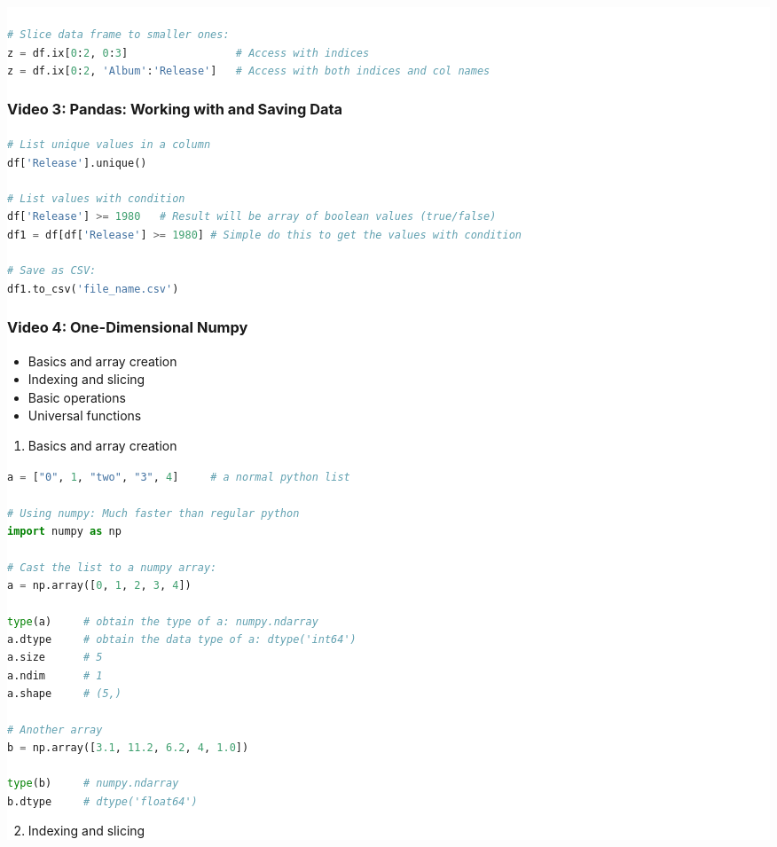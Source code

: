 ```python

# Slice data frame to smaller ones:
z = df.ix[0:2, 0:3]					# Access with indices
z = df.ix[0:2, 'Album':'Release']	# Access with both indices and col names
```

### Video 3: Pandas: Working with and Saving Data

```python
# List unique values in a column
df['Release'].unique()

# List values with condition
df['Release'] >= 1980	# Result will be array of boolean values (true/false)
df1 = df[df['Release'] >= 1980]	# Simple do this to get the values with condition

# Save as CSV:
df1.to_csv('file_name.csv')

```

### Video 4: One-Dimensional Numpy
* Basics and array creation
* Indexing and slicing
* Basic operations
* Universal functions

1. Basics and array creation

```python
a = ["0", 1, "two", "3", 4]		# a normal python list

# Using numpy: Much faster than regular python
import numpy as np

# Cast the list to a numpy array:
a = np.array([0, 1, 2, 3, 4])

type(a)		# obtain the type of a: numpy.ndarray
a.dtype		# obtain the data type of a: dtype('int64')
a.size		# 5
a.ndim 		# 1
a.shape 	# (5,)

# Another array
b = np.array([3.1, 11.2, 6.2, 4, 1.0])

type(b)		# numpy.ndarray
b.dtype 	# dtype('float64')
```


2. Indexing and slicing
